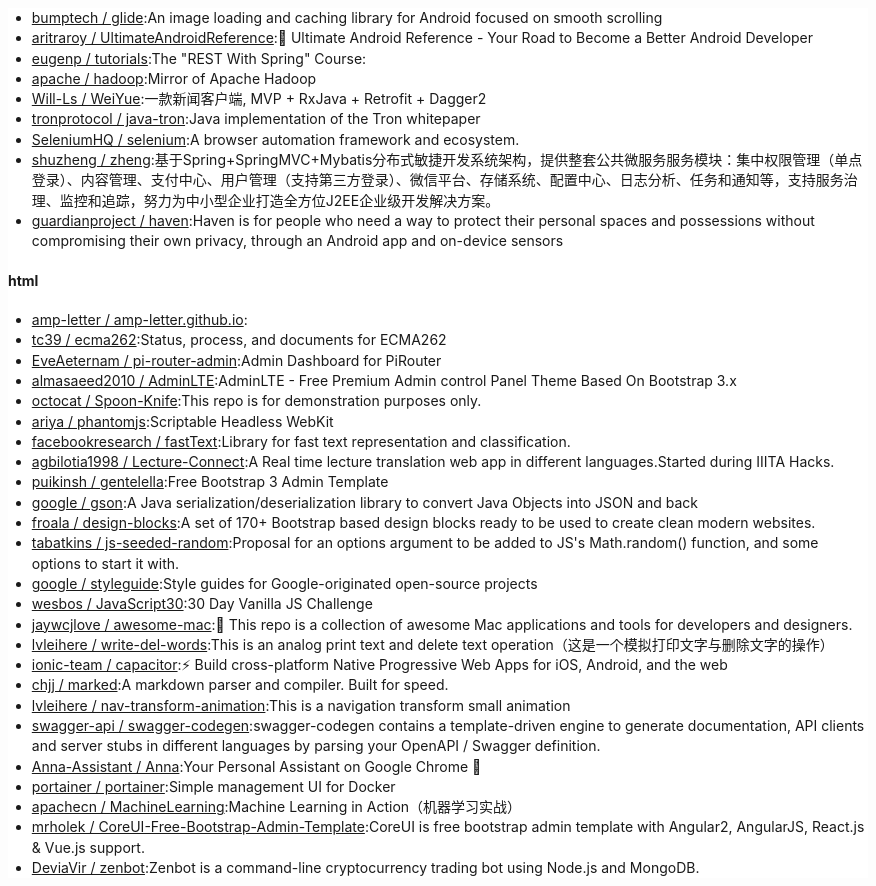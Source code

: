 * [bumptech / glide](https://github.com/bumptech/glide):An image loading and caching library for Android focused on smooth scrolling
* [aritraroy / UltimateAndroidReference](https://github.com/aritraroy/UltimateAndroidReference):🚀 Ultimate Android Reference - Your Road to Become a Better Android Developer
* [eugenp / tutorials](https://github.com/eugenp/tutorials):The "REST With Spring" Course:
* [apache / hadoop](https://github.com/apache/hadoop):Mirror of Apache Hadoop
* [Will-Ls / WeiYue](https://github.com/Will-Ls/WeiYue):一款新闻客户端, MVP + RxJava + Retrofit + Dagger2
* [tronprotocol / java-tron](https://github.com/tronprotocol/java-tron):Java implementation of the Tron whitepaper
* [SeleniumHQ / selenium](https://github.com/SeleniumHQ/selenium):A browser automation framework and ecosystem.
* [shuzheng / zheng](https://github.com/shuzheng/zheng):基于Spring+SpringMVC+Mybatis分布式敏捷开发系统架构，提供整套公共微服务服务模块：集中权限管理（单点登录）、内容管理、支付中心、用户管理（支持第三方登录）、微信平台、存储系统、配置中心、日志分析、任务和通知等，支持服务治理、监控和追踪，努力为中小型企业打造全方位J2EE企业级开发解决方案。
* [guardianproject / haven](https://github.com/guardianproject/haven):Haven is for people who need a way to protect their personal spaces and possessions without compromising their own privacy, through an Android app and on-device sensors

#### html
* [amp-letter / amp-letter.github.io](https://github.com/amp-letter/amp-letter.github.io):
* [tc39 / ecma262](https://github.com/tc39/ecma262):Status, process, and documents for ECMA262
* [EveAeternam / pi-router-admin](https://github.com/EveAeternam/pi-router-admin):Admin Dashboard for PiRouter
* [almasaeed2010 / AdminLTE](https://github.com/almasaeed2010/AdminLTE):AdminLTE - Free Premium Admin control Panel Theme Based On Bootstrap 3.x
* [octocat / Spoon-Knife](https://github.com/octocat/Spoon-Knife):This repo is for demonstration purposes only.
* [ariya / phantomjs](https://github.com/ariya/phantomjs):Scriptable Headless WebKit
* [facebookresearch / fastText](https://github.com/facebookresearch/fastText):Library for fast text representation and classification.
* [agbilotia1998 / Lecture-Connect](https://github.com/agbilotia1998/Lecture-Connect):A Real time lecture translation web app in different languages.Started during IIITA Hacks.
* [puikinsh / gentelella](https://github.com/puikinsh/gentelella):Free Bootstrap 3 Admin Template
* [google / gson](https://github.com/google/gson):A Java serialization/deserialization library to convert Java Objects into JSON and back
* [froala / design-blocks](https://github.com/froala/design-blocks):A set of 170+ Bootstrap based design blocks ready to be used to create clean modern websites.
* [tabatkins / js-seeded-random](https://github.com/tabatkins/js-seeded-random):Proposal for an options argument to be added to JS's Math.random() function, and some options to start it with.
* [google / styleguide](https://github.com/google/styleguide):Style guides for Google-originated open-source projects
* [wesbos / JavaScript30](https://github.com/wesbos/JavaScript30):30 Day Vanilla JS Challenge
* [jaywcjlove / awesome-mac](https://github.com/jaywcjlove/awesome-mac): This repo is a collection of awesome Mac applications and tools for developers and designers.
* [lvleihere / write-del-words](https://github.com/lvleihere/write-del-words):This is an analog print text and delete text operation（这是一个模拟打印文字与删除文字的操作）
* [ionic-team / capacitor](https://github.com/ionic-team/capacitor):⚡️ Build cross-platform Native Progressive Web Apps for iOS, Android, and the web
* [chjj / marked](https://github.com/chjj/marked):A markdown parser and compiler. Built for speed.
* [lvleihere / nav-transform-animation](https://github.com/lvleihere/nav-transform-animation):This is a navigation transform small animation
* [swagger-api / swagger-codegen](https://github.com/swagger-api/swagger-codegen):swagger-codegen contains a template-driven engine to generate documentation, API clients and server stubs in different languages by parsing your OpenAPI / Swagger definition.
* [Anna-Assistant / Anna](https://github.com/Anna-Assistant/Anna):Your Personal Assistant on Google Chrome 🐘
* [portainer / portainer](https://github.com/portainer/portainer):Simple management UI for Docker
* [apachecn / MachineLearning](https://github.com/apachecn/MachineLearning):Machine Learning in Action（机器学习实战）
* [mrholek / CoreUI-Free-Bootstrap-Admin-Template](https://github.com/mrholek/CoreUI-Free-Bootstrap-Admin-Template):CoreUI is free bootstrap admin template with Angular2, AngularJS, React.js & Vue.js support.
* [DeviaVir / zenbot](https://github.com/DeviaVir/zenbot):Zenbot is a command-line cryptocurrency trading bot using Node.js and MongoDB.